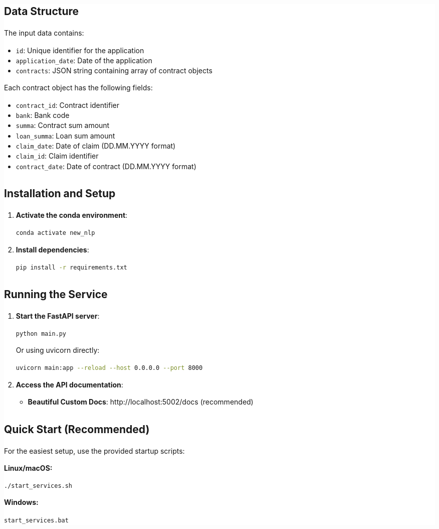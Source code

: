 ## Data Structure

The input data contains:
- `id`: Unique identifier for the application
- `application_date`: Date of the application
- `contracts`: JSON string containing array of contract objects

Each contract object has the following fields:
- `contract_id`: Contract identifier
- `bank`: Bank code
- `summa`: Contract sum amount
- `loan_summa`: Loan sum amount
- `claim_date`: Date of claim (DD.MM.YYYY format)
- `claim_id`: Claim identifier
- `contract_date`: Date of contract (DD.MM.YYYY format)

## Installation and Setup

1. **Activate the conda environment**:
   ```bash
   conda activate new_nlp
   ```

2. **Install dependencies**:
   ```bash
   pip install -r requirements.txt
   ```

## Running the Service

1. **Start the FastAPI server**:
   ```bash
   python main.py
   ```
   
   Or using uvicorn directly:
   ```bash
   uvicorn main:app --reload --host 0.0.0.0 --port 8000
   ```

2. **Access the API documentation**:
   - **Beautiful Custom Docs**: http://localhost:5002/docs (recommended)


## Quick Start (Recommended)

For the easiest setup, use the provided startup scripts:

**Linux/macOS:**
```bash
./start_services.sh
```

**Windows:**
```cmd
start_services.bat
```
